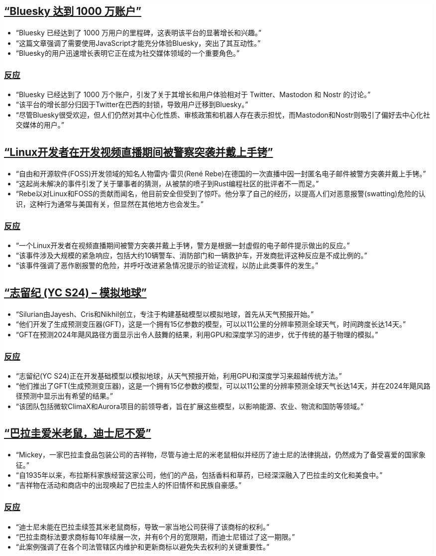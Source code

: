 ## [“Bluesky 达到 1000 万账户”](https://bsky.app/profile/bsky.app/post/3l47prg3wgy23)

- “Bluesky 已经达到了 1000 万用户的里程碑，这表明该平台的显著增长和兴趣。”
- “这篇文章强调了需要使用JavaScript才能充分体验Bluesky，突出了其互动性。”
- “Bluesky的用户迅速增长表明它正在成为社交媒体领域的一个重要角色。”

### [反应](https://news.ycombinator.com/item?id=41550053)

- “Bluesky 已经达到了 1000 万个账户，引发了关于其增长和用户体验相对于 Twitter、Mastodon 和 Nostr 的讨论。”
- “该平台的增长部分归因于Twitter在巴西的封锁，导致用户迁移到Bluesky。”
- “尽管Bluesky很受欢迎，但人们仍然对其中心化性质、审核政策和机器人存在表示担忧，而Mastodon和Nostr则吸引了偏好去中心化社交媒体的用户。”

## [“Linux开发者在开发视频直播期间被警察突袭并戴上手铐”](https://www.tomshardware.com/software/linux/linux-dev-swatted-live-during-a-development-video-stream)

- “自由和开源软件(FOSS)开发领域的知名人物雷内·雷贝(René Rebe)在德国的一次直播中因一封匿名电子邮件被警方突袭并戴上手铐。”
- “这起尚未解决的事件引发了关于肇事者的猜测，从被禁的喷子到Rust编程社区的批评者不一而足。”
- “Rebe以对Linux和FOSS的贡献而闻名，他目前安全但受到了惊吓。他分享了自己的经历，以提高人们对恶意报警(swatting)危险的认识，这种行为通常与美国有关，但显然在其他地方也会发生。”

### [反应](https://news.ycombinator.com/item?id=41550043)

- “一个Linux开发者在视频直播期间被警方突袭并戴上手铐，警方是根据一封虚假的电子邮件提示做出的反应。”
- “该事件涉及大规模的紧急响应，包括大约10辆警车、消防部门和一辆救护车，开发商批评这种反应是不成比例的。”
- “该事件强调了恶作剧报警的危险，并呼吁改进紧急情况提示的验证流程，以防止此类事件的发生。”

## [“志留纪 (YC S24) – 模拟地球”](https://news.ycombinator.com/item?id=41556519)

- “Silurian由Jayesh、Cris和Nikhil创立，专注于构建基础模型以模拟地球，首先从天气预报开始。”
- “他们开发了生成预测变压器(GFT)，这是一个拥有15亿参数的模型，可以以11公里的分辨率预测全球天气，时间跨度长达14天。”
- “GFT在预测2024年飓风路径方面显示出令人鼓舞的结果，利用GPU和深度学习的进步，优于传统的基于物理的模拟。”

### [反应](https://news.ycombinator.com/item?id=41556519)

- “志留纪(YC S24)正在开发基础模型以模拟地球，从天气预报开始，利用GPU和深度学习来超越传统方法。”
- “他们推出了GFT(生成预测变压器)，这是一个拥有15亿参数的模型，可以以11公里的分辨率预测全球天气长达14天，并在2024年飓风路径预测中显示出有希望的结果。”
- “该团队包括微软ClimaX和Aurora项目的前领导者，旨在扩展这些模型，以影响能源、农业、物流和国防等领域。”

## [“巴拉圭爱米老鼠，迪士尼不爱”](https://www.nytimes.com/2024/09/14/world/americas/paraguay-mickey-mouse-disney.html)

- “Mickey，一家巴拉圭食品包装公司的吉祥物，尽管与迪士尼的米老鼠相似并经历了迪士尼的法律挑战，仍然成为了备受喜爱的国家象征。”
- “自1935年以来，布拉斯科家族经营这家公司，他们的产品，包括香料和草药，已经深深融入了巴拉圭的文化和美食中。”
- “吉祥物在活动和商店中的出现唤起了巴拉圭人的怀旧情怀和民族自豪感。”

### [反应](https://news.ycombinator.com/item?id=41550417)

- “迪士尼未能在巴拉圭续签其米老鼠商标，导致一家当地公司获得了该商标的权利。”
- “巴拉圭商标法要求商标每10年续展一次，并有6个月的宽限期，而迪士尼错过了这一期限。”
- “此案例强调了在各个司法管辖区内维护和更新商标以避免失去权利的关键重要性。”
